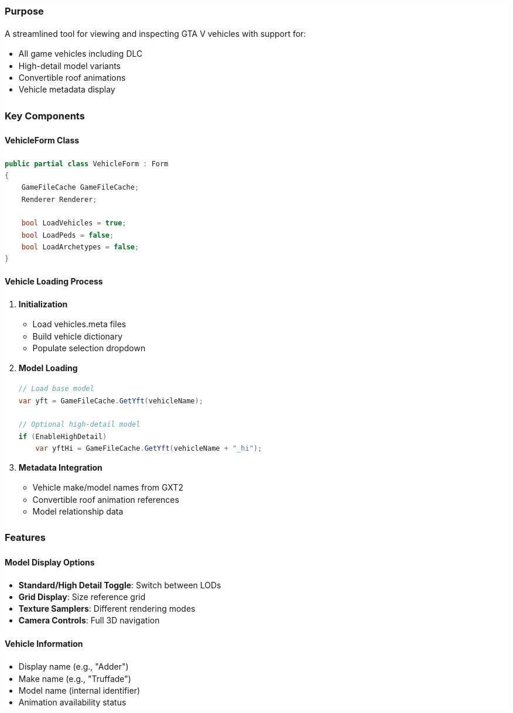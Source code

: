 ### Purpose
A streamlined tool for viewing and inspecting GTA V vehicles with support for:
- All game vehicles including DLC
- High-detail model variants
- Convertible roof animations
- Vehicle metadata display

### Key Components

#### VehicleForm Class
```csharp
public partial class VehicleForm : Form
{
    GameFileCache GameFileCache;
    Renderer Renderer;
    
    bool LoadVehicles = true;
    bool LoadPeds = false;
    bool LoadArchetypes = false;
}
```

#### Vehicle Loading Process
1. **Initialization**
   - Load vehicles.meta files
   - Build vehicle dictionary
   - Populate selection dropdown

2. **Model Loading**
   ```csharp
   // Load base model
   var yft = GameFileCache.GetYft(vehicleName);
   
   // Optional high-detail model
   if (EnableHighDetail)
       var yftHi = GameFileCache.GetYft(vehicleName + "_hi");
   ```

3. **Metadata Integration**
   - Vehicle make/model names from GXT2
   - Convertible roof animation references
   - Model relationship data

### Features

#### Model Display Options
- **Standard/High Detail Toggle**: Switch between LODs
- **Grid Display**: Size reference grid
- **Texture Samplers**: Different rendering modes
- **Camera Controls**: Full 3D navigation

#### Vehicle Information
- Display name (e.g., "Adder")
- Make name (e.g., "Truffade")
- Model name (internal identifier)
- Animation availability status
